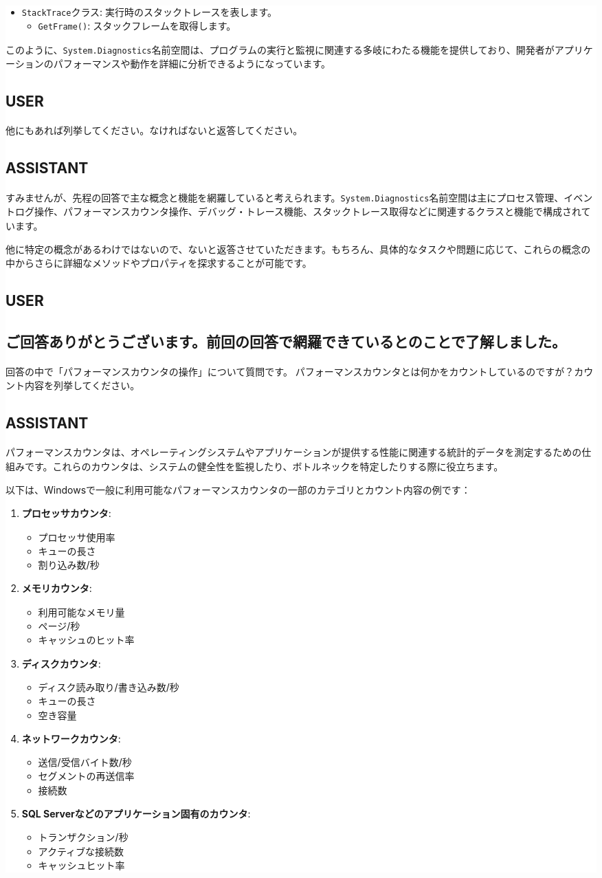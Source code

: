   - `StackTrace`クラス: 実行時のスタックトレースを表します。
     - `GetFrame()`: スタックフレームを取得します。

このように、`System.Diagnostics`名前空間は、プログラムの実行と監視に関連する多岐にわたる機能を提供しており、開発者がアプリケーションのパフォーマンスや動作を詳細に分析できるようになっています。

## USER
他にもあれば列挙してください。なければないと返答してください。

## ASSISTANT
すみませんが、先程の回答で主な概念と機能を網羅していると考えられます。`System.Diagnostics`名前空間は主にプロセス管理、イベントログ操作、パフォーマンスカウンタ操作、デバッグ・トレース機能、スタックトレース取得などに関連するクラスと機能で構成されています。

他に特定の概念があるわけではないので、ないと返答させていただきます。もちろん、具体的なタスクや問題に応じて、これらの概念の中からさらに詳細なメソッドやプロパティを探求することが可能です。

## USER
ご回答ありがとうございます。前回の回答で網羅できているとのことで了解しました。
---
回答の中で「パフォーマンスカウンタの操作」について質問です。
パフォーマンスカウンタとは何かをカウントしているのですが？カウント内容を列挙してください。

## ASSISTANT
パフォーマンスカウンタは、オペレーティングシステムやアプリケーションが提供する性能に関連する統計的データを測定するための仕組みです。これらのカウンタは、システムの健全性を監視したり、ボトルネックを特定したりする際に役立ちます。

以下は、Windowsで一般に利用可能なパフォーマンスカウンタの一部のカテゴリとカウント内容の例です：

1. **プロセッサカウンタ**:
   - プロセッサ使用率
   - キューの長さ
   - 割り込み数/秒

2. **メモリカウンタ**:
   - 利用可能なメモリ量
   - ページ/秒
   - キャッシュのヒット率

3. **ディスクカウンタ**:
   - ディスク読み取り/書き込み数/秒
   - キューの長さ
   - 空き容量

4. **ネットワークカウンタ**:
   - 送信/受信バイト数/秒
   - セグメントの再送信率
   - 接続数

5. **SQL Serverなどのアプリケーション固有のカウンタ**:
   - トランザクション/秒
   - アクティブな接続数
   - キャッシュヒット率
